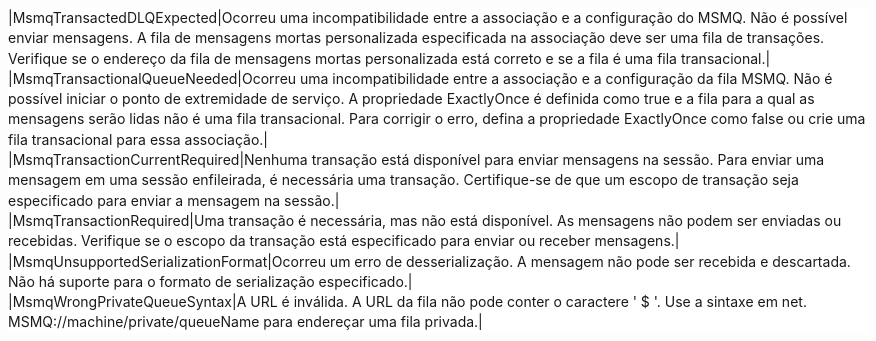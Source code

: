 |MsmqTransactedDLQExpected|Ocorreu uma incompatibilidade entre a associação e a configuração do MSMQ. Não é possível enviar mensagens. A fila de mensagens mortas personalizada especificada na associação deve ser uma fila de transações. Verifique se o endereço da fila de mensagens mortas personalizada está correto e se a fila é uma fila transacional.|  
|MsmqTransactionalQueueNeeded|Ocorreu uma incompatibilidade entre a associação e a configuração da fila MSMQ. Não é possível iniciar o ponto de extremidade de serviço. A propriedade ExactlyOnce é definida como true e a fila para a qual as mensagens serão lidas não é uma fila transacional. Para corrigir o erro, defina a propriedade ExactlyOnce como false ou crie uma fila transacional para essa associação.|  
|MsmqTransactionCurrentRequired|Nenhuma transação está disponível para enviar mensagens na sessão. Para enviar uma mensagem em uma sessão enfileirada, é necessária uma transação. Certifique-se de que um escopo de transação seja especificado para enviar a mensagem na sessão.|  
|MsmqTransactionRequired|Uma transação é necessária, mas não está disponível. As mensagens não podem ser enviadas ou recebidas. Verifique se o escopo da transação está especificado para enviar ou receber mensagens.|  
|MsmqUnsupportedSerializationFormat|Ocorreu um erro de desserialização. A mensagem não pode ser recebida e descartada. Não há suporte para o formato de serialização especificado.|  
|MsmqWrongPrivateQueueSyntax|A URL é inválida. A URL da fila não pode conter o caractere ' $ '. Use a sintaxe em net. MSMQ://machine/private/queueName para endereçar uma fila privada.|

